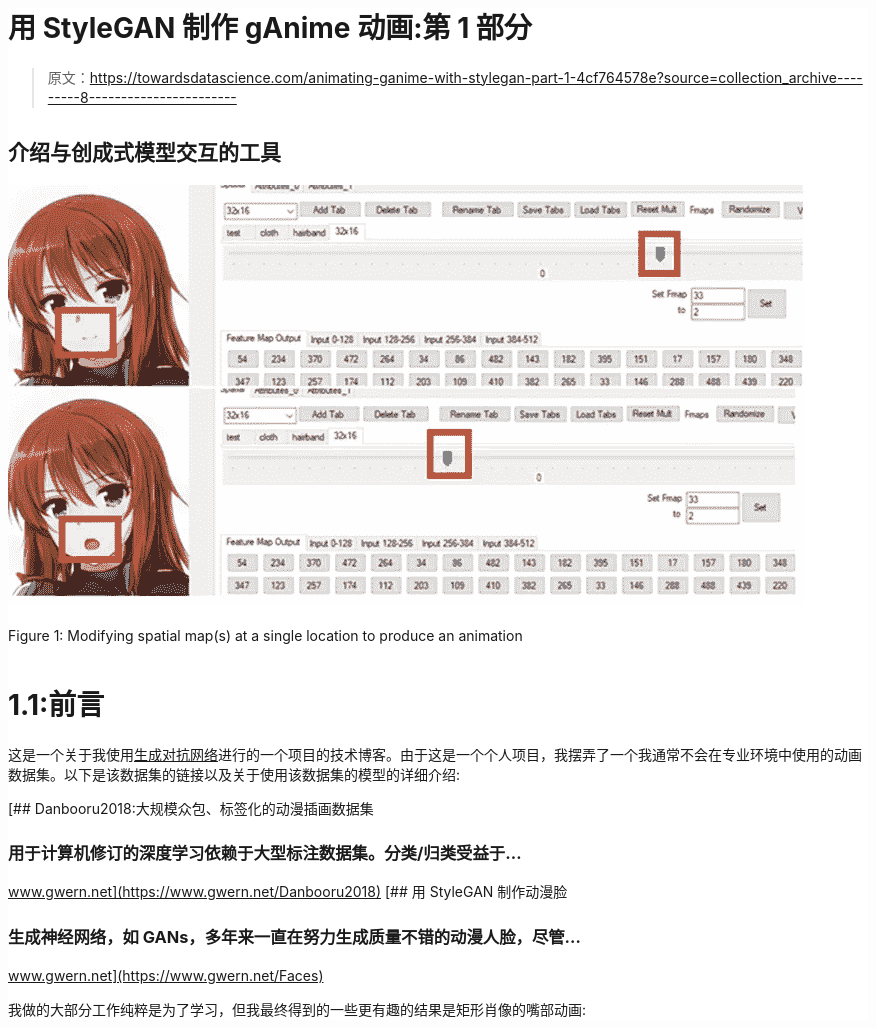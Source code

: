 # 用 StyleGAN 制作 gAnime 动画:第 1 部分

> 原文：<https://towardsdatascience.com/animating-ganime-with-stylegan-part-1-4cf764578e?source=collection_archive---------8----------------------->

## 介绍与创成式模型交互的工具

![](img/5f37fd949826a55b5af9fc9baf64a865.png)

Figure 1: Modifying spatial map(s) at a single location to produce an animation

# 1.1:前言

这是一个关于我使用[生成对抗网络](https://en.wikipedia.org/wiki/Generative_adversarial_network)进行的一个项目的技术博客。由于这是一个个人项目，我摆弄了一个我通常不会在专业环境中使用的动画数据集。以下是该数据集的链接以及关于使用该数据集的模型的详细介绍:

 [## Danbooru2018:大规模众包、标签化的动漫插画数据集

### 用于计算机修订的深度学习依赖于大型标注数据集。分类/归类受益于…

www.gwern.net](https://www.gwern.net/Danbooru2018) [](https://www.gwern.net/Faces) [## 用 StyleGAN 制作动漫脸

### 生成神经网络，如 GANs，多年来一直在努力生成质量不错的动漫人脸，尽管…

www.gwern.net](https://www.gwern.net/Faces) 

我做的大部分工作纯粹是为了学习，但我最终得到的一些更有趣的结果是矩形肖像的嘴部动画:
